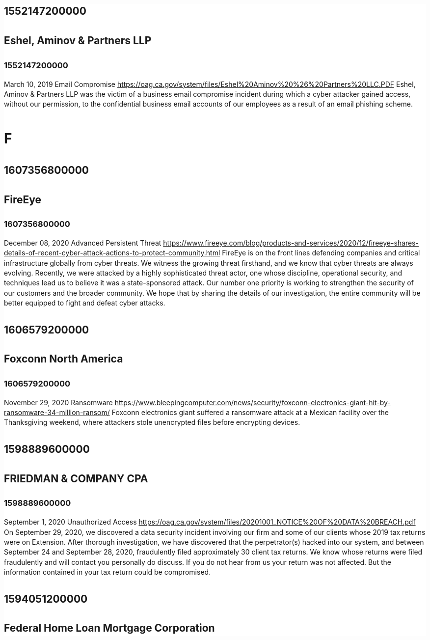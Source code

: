 ## 1552147200000
## Eshel, Aminov & Partners LLP
### 1552147200000
March 10, 2019
Email Compromise
https://oag.ca.gov/system/files/Eshel%20Aminov%20%26%20Partners%20LLC.PDF
Eshel, Aminov & Partners LLP was the victim of a business email compromise incident during which a cyber attacker gained access, without our permission, to the confidential business email accounts of our employees as a result of an email phishing scheme.
# F
## 1607356800000
## FireEye
### 1607356800000
December 08, 2020
Advanced Persistent Threat
https://www.fireeye.com/blog/products-and-services/2020/12/fireeye-shares-details-of-recent-cyber-attack-actions-to-protect-community.html
FireEye is on the front lines defending companies and critical infrastructure globally from cyber threats. We witness the growing threat firsthand, and we know that cyber threats are always evolving. Recently, we were attacked by a highly sophisticated threat actor, one whose discipline, operational security, and techniques lead us to believe it was a state-sponsored attack. Our number one priority is working to strengthen the security of our customers and the broader community. We hope that by sharing the details of our investigation, the entire community will be better equipped to fight and defeat cyber attacks.
## 1606579200000
## Foxconn North America
### 1606579200000
November 29, 2020
Ransomware
https://www.bleepingcomputer.com/news/security/foxconn-electronics-giant-hit-by-ransomware-34-million-ransom/
Foxconn electronics giant suffered a ransomware attack at a Mexican facility over the Thanksgiving weekend, where attackers stole unencrypted files before encrypting devices.
## 1598889600000
## FRIEDMAN & COMPANY CPA
### 1598889600000
September 1, 2020
Unauthorized Access
https://oag.ca.gov/system/files/20201001_NOTICE%20OF%20DATA%20BREACH.pdf
On September 29, 2020, we discovered a data security incident involving our firm and some of our clients whose 2019 tax returns were on Extension. After thorough investigation, we have discovered that the perpetrator(s) hacked into our system, and between September 24 and September 28, 2020, fraudulently filed approximately 30 client tax returns. We know whose returns were filed fraudulently and will contact you personally do discuss. If you do not hear from us your return was not affected. But the information contained in your tax return could be compromised.
## 1594051200000
## Federal Home Loan Mortgage Corporation